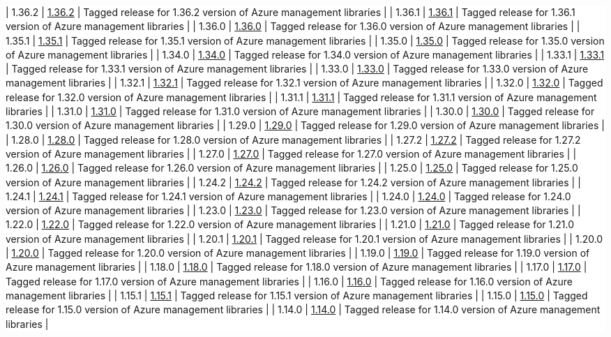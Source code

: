 | 1.36.2       | [1.36.2](https://github.com/Azure/azure-libraries-for-java/tree/v1.36.2)               | Tagged release for 1.36.2 version of Azure management libraries |
| 1.36.1       | [1.36.1](https://github.com/Azure/azure-libraries-for-java/tree/v1.36.1)               | Tagged release for 1.36.1 version of Azure management libraries |
| 1.36.0       | [1.36.0](https://github.com/Azure/azure-libraries-for-java/tree/v1.36.0)               | Tagged release for 1.36.0 version of Azure management libraries |
| 1.35.1       | [1.35.1](https://github.com/Azure/azure-libraries-for-java/tree/v1.35.1)               | Tagged release for 1.35.1 version of Azure management libraries |
| 1.35.0       | [1.35.0](https://github.com/Azure/azure-libraries-for-java/tree/v1.35.0)               | Tagged release for 1.35.0 version of Azure management libraries |
| 1.34.0       | [1.34.0](https://github.com/Azure/azure-libraries-for-java/tree/v1.34.0)               | Tagged release for 1.34.0 version of Azure management libraries |
| 1.33.1       | [1.33.1](https://github.com/Azure/azure-libraries-for-java/tree/v1.33.1)               | Tagged release for 1.33.1 version of Azure management libraries |
| 1.33.0       | [1.33.0](https://github.com/Azure/azure-libraries-for-java/tree/v1.33.0)               | Tagged release for 1.33.0 version of Azure management libraries |
| 1.32.1       | [1.32.1](https://github.com/Azure/azure-libraries-for-java/tree/v1.32.1)               | Tagged release for 1.32.1 version of Azure management libraries |
| 1.32.0       | [1.32.0](https://github.com/Azure/azure-libraries-for-java/tree/v1.32.0)               | Tagged release for 1.32.0 version of Azure management libraries |
| 1.31.1       | [1.31.1](https://github.com/Azure/azure-libraries-for-java/tree/v1.31.1)               | Tagged release for 1.31.1 version of Azure management libraries |
| 1.31.0       | [1.31.0](https://github.com/Azure/azure-libraries-for-java/tree/v1.31.0)               | Tagged release for 1.31.0 version of Azure management libraries |
| 1.30.0       | [1.30.0](https://github.com/Azure/azure-libraries-for-java/tree/v1.30.0)               | Tagged release for 1.30.0 version of Azure management libraries |
| 1.29.0       | [1.29.0](https://github.com/Azure/azure-libraries-for-java/tree/v1.29.0)               | Tagged release for 1.29.0 version of Azure management libraries |
| 1.28.0       | [1.28.0](https://github.com/Azure/azure-libraries-for-java/tree/v1.28.0)               | Tagged release for 1.28.0 version of Azure management libraries |
| 1.27.2       | [1.27.2](https://github.com/Azure/azure-libraries-for-java/tree/v1.27.2)               | Tagged release for 1.27.2 version of Azure management libraries |
| 1.27.0       | [1.27.0](https://github.com/Azure/azure-libraries-for-java/tree/v1.27.0)               | Tagged release for 1.27.0 version of Azure management libraries |
| 1.26.0       | [1.26.0](https://github.com/Azure/azure-libraries-for-java/tree/v1.26.0)               | Tagged release for 1.26.0 version of Azure management libraries |
| 1.25.0       | [1.25.0](https://github.com/Azure/azure-libraries-for-java/tree/v1.25.0)               | Tagged release for 1.25.0 version of Azure management libraries |
| 1.24.2       | [1.24.2](https://github.com/Azure/azure-libraries-for-java/tree/v1.24.2)               | Tagged release for 1.24.2 version of Azure management libraries |
| 1.24.1       | [1.24.1](https://github.com/Azure/azure-libraries-for-java/tree/v1.24.1)               | Tagged release for 1.24.1 version of Azure management libraries |
| 1.24.0       | [1.24.0](https://github.com/Azure/azure-libraries-for-java/tree/v1.24.0)               | Tagged release for 1.24.0 version of Azure management libraries |
| 1.23.0       | [1.23.0](https://github.com/Azure/azure-libraries-for-java/tree/v1.23.0)               | Tagged release for 1.23.0 version of Azure management libraries |
| 1.22.0       | [1.22.0](https://github.com/Azure/azure-libraries-for-java/tree/v1.22.0)               | Tagged release for 1.22.0 version of Azure management libraries |
| 1.21.0       | [1.21.0](https://github.com/Azure/azure-libraries-for-java/tree/v1.21.0)               | Tagged release for 1.21.0 version of Azure management libraries |
| 1.20.1       | [1.20.1](https://github.com/Azure/azure-libraries-for-java/tree/v1.20.1)               | Tagged release for 1.20.1 version of Azure management libraries |
| 1.20.0       | [1.20.0](https://github.com/Azure/azure-libraries-for-java/tree/v1.20.0)               | Tagged release for 1.20.0 version of Azure management libraries |
| 1.19.0       | [1.19.0](https://github.com/Azure/azure-libraries-for-java/tree/v1.19.0)               | Tagged release for 1.19.0 version of Azure management libraries |
| 1.18.0       | [1.18.0](https://github.com/Azure/azure-libraries-for-java/tree/v1.18.0)               | Tagged release for 1.18.0 version of Azure management libraries |
| 1.17.0       | [1.17.0](https://github.com/Azure/azure-libraries-for-java/tree/v1.17.0)               | Tagged release for 1.17.0 version of Azure management libraries |
| 1.16.0       | [1.16.0](https://github.com/Azure/azure-libraries-for-java/tree/v1.16.0)               | Tagged release for 1.16.0 version of Azure management libraries |
| 1.15.1       | [1.15.1](https://github.com/Azure/azure-libraries-for-java/tree/v1.15.1)               | Tagged release for 1.15.1 version of Azure management libraries |
| 1.15.0       | [1.15.0](https://github.com/Azure/azure-libraries-for-java/tree/v1.15.0)               | Tagged release for 1.15.0 version of Azure management libraries |
| 1.14.0       | [1.14.0](https://github.com/Azure/azure-libraries-for-java/tree/v1.14.0)               | Tagged release for 1.14.0 version of Azure management libraries |